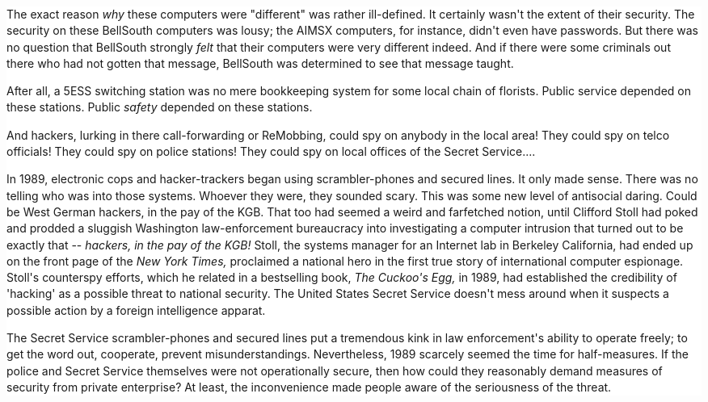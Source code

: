The exact reason *why* these computers were
"different" was rather ill-defined.  It certainly wasn't the
extent of their security.  The security on these BellSouth
computers was lousy;  the AIMSX computers, for instance,
didn't even have passwords.   But there was no question
that BellSouth strongly *felt* that their computers were
very different indeed.  And if there were some criminals
out there who had not gotten that message, BellSouth was
determined to see that message taught.

After all, a 5ESS switching station was no mere
bookkeeping system for some local chain of florists.
Public service depended on these stations.   Public
*safety* depended on these stations.

And hackers, lurking in there call-forwarding or
ReMobbing,  could spy on anybody in the local area!
They could spy on telco officials!  They could spy on police
stations!  They could spy on local offices of the Secret
Service....

In 1989, electronic cops and hacker-trackers began
using scrambler-phones and secured lines.  It only made
sense.  There was no telling who was into those systems.
Whoever they were, they sounded scary.   This was some
new level of antisocial daring.  Could be West German
hackers, in the pay of the KGB.   That too had seemed a
weird and farfetched notion, until Clifford Stoll had poked
and prodded a sluggish Washington law-enforcement
bureaucracy into investigating a computer intrusion that
turned out to be exactly that -- *hackers, in the pay of the
KGB!*    Stoll, the  systems manager for an Internet lab in
Berkeley California, had ended up on the front page of the
*New York  Times,*  proclaimed a national  hero in the
first true story of international computer espionage.
Stoll's counterspy efforts, which he related in a
bestselling
book, *The Cuckoo's Egg,*  in 1989, had established the
credibility of 'hacking' as a possible threat to national
security.  The United States Secret Service doesn't mess
around when it suspects a possible action by a foreign
intelligence apparat.

The Secret Service scrambler-phones and secured
lines put a tremendous kink in law enforcement's ability to
operate freely; to get the word out, cooperate, prevent
misunderstandings.   Nevertheless, 1989 scarcely seemed
the time for half-measures.  If the police and Secret
Service themselves were not operationally secure, then
how could they reasonably demand measures of security
from private enterprise?  At least, the inconvenience
made people aware of the seriousness  of the threat.
